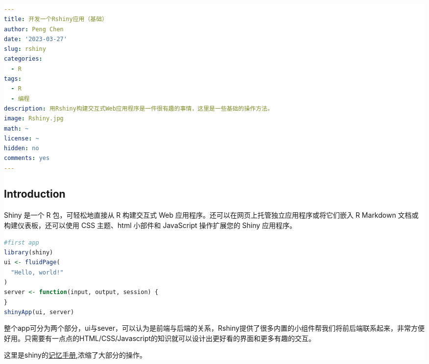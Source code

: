 ```yaml
---
title: 开发一个Rshiny应用（基础）
author: Peng Chen
date: '2023-03-27'
slug: rshiny
categories:
  - R
tags:
  - R
  - 编程
description: 用Rshiny构建交互式Web应用程序是一件很有趣的事情，这里是一些基础的操作方法。
image: Rshiny.jpg
math: ~
license: ~
hidden: no
comments: yes
---
```



## Introduction
Shiny 是一个 R 包，可轻松地直接从 R 构建交互式 Web 应用程序。还可以在网页上托管独立应用程序或将它们嵌入 R Markdown 文档或构建仪表板，还可以使用 CSS 主题、html 小部件和 JavaScript 操作扩展您的 Shiny 应用程序。


```r
#first app
library(shiny)
ui <- fluidPage(
  "Hello, world!"
)
server <- function(input, output, session) {
}
shinyApp(ui, server)
```
整个app可分为两个部分，ui与sever，可以认为是前端与后端的关系，Rshiny提供了很多内置的小组件帮我们将前后端联系起来，非常方便好用。只需要有一点点的HTML/CSS/Javascript的知识就可以设计出更好看的界面和更多有趣的交互。

这里是shiny的[记忆手册](https://posit.co/wp-content/uploads/2022/10/shiny-1.pdf),浓缩了大部分的操作。